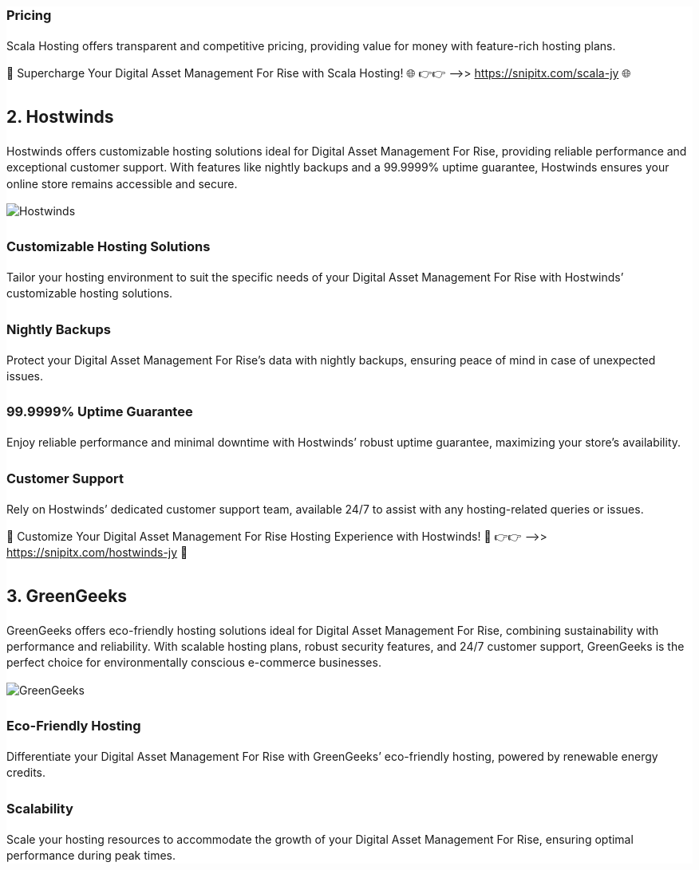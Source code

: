 ### Pricing
Scala Hosting offers transparent and competitive pricing, providing value for money with feature-rich hosting plans.

🚀 Supercharge Your Digital Asset Management For Rise with Scala Hosting! 🌐
👉👉 -->> https://snipitx.com/scala-jy 🌐

## 2. Hostwinds

Hostwinds offers customizable hosting solutions ideal for Digital Asset Management For Rise, providing reliable performance and exceptional customer support. With features like nightly backups and a 99.9999% uptime guarantee, Hostwinds ensures your online store remains accessible and secure.

![Hostwinds](https://i.imgur.com/53aSNXx.jpeg "Hostwinds Hosting")

### Customizable Hosting Solutions
Tailor your hosting environment to suit the specific needs of your Digital Asset Management For Rise with Hostwinds’ customizable hosting solutions.

### Nightly Backups
Protect your Digital Asset Management For Rise’s data with nightly backups, ensuring peace of mind in case of unexpected issues.

### 99.9999% Uptime Guarantee
Enjoy reliable performance and minimal downtime with Hostwinds’ robust uptime guarantee, maximizing your store’s availability.

### Customer Support
Rely on Hostwinds’ dedicated customer support team, available 24/7 to assist with any hosting-related queries or issues.

🌟 Customize Your Digital Asset Management For Rise Hosting Experience with Hostwinds! 🚀
👉👉 -->> https://snipitx.com/hostwinds-jy 🚀


## 3. GreenGeeks

GreenGeeks offers eco-friendly hosting solutions ideal for Digital Asset Management For Rise, combining sustainability with performance and reliability. With scalable hosting plans, robust security features, and 24/7 customer support, GreenGeeks is the perfect choice for environmentally conscious e-commerce businesses.

![GreenGeeks](https://i.imgur.com/eEwuntu.jpg "GreenGeeks Hosting")

### Eco-Friendly Hosting
Differentiate your Digital Asset Management For Rise with GreenGeeks’ eco-friendly hosting, powered by renewable energy credits.

### Scalability
Scale your hosting resources to accommodate the growth of your Digital Asset Management For Rise, ensuring optimal performance during peak times.
